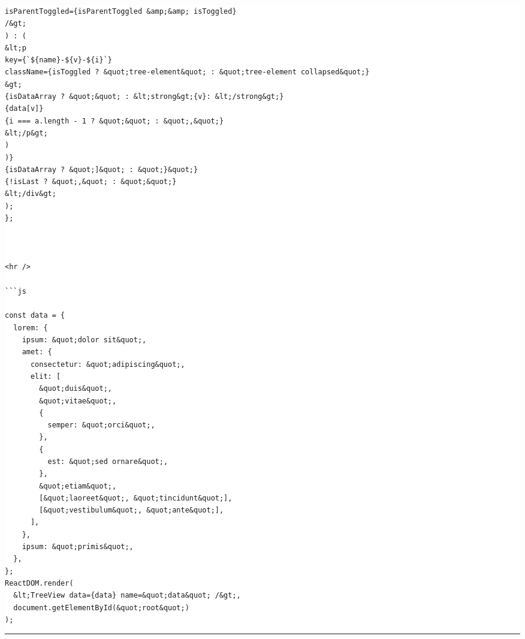     isParentToggled={isParentToggled &amp;&amp; isToggled}
    /&gt;
    ) : (
    &lt;p
    key={`${name}-${v}-${i}`}
    className={isToggled ? &quot;tree-element&quot; : &quot;tree-element collapsed&quot;}
    &gt;
    {isDataArray ? &quot;&quot; : &lt;strong&gt;{v}: &lt;/strong&gt;}
    {data[v]}
    {i === a.length - 1 ? &quot;&quot; : &quot;,&quot;}
    &lt;/p&gt;
    )
    )}
    {isDataArray ? &quot;]&quot; : &quot;}&quot;}
    {!isLast ? &quot;,&quot; : &quot;&quot;}
    &lt;/div&gt;
    );
    };



    <hr />

    ```js

    const data = {
      lorem: {
        ipsum: &quot;dolor sit&quot;,
        amet: {
          consectetur: &quot;adipiscing&quot;,
          elit: [
            &quot;duis&quot;,
            &quot;vitae&quot;,
            {
              semper: &quot;orci&quot;,
            },
            {
              est: &quot;sed ornare&quot;,
            },
            &quot;etiam&quot;,
            [&quot;laoreet&quot;, &quot;tincidunt&quot;],
            [&quot;vestibulum&quot;, &quot;ante&quot;],
          ],
        },
        ipsum: &quot;primis&quot;,
      },
    };
    ReactDOM.render(
      &lt;TreeView data={data} name=&quot;data&quot; /&gt;,
      document.getElementById(&quot;root&quot;)
    );

------------------------------------------------------------------------

